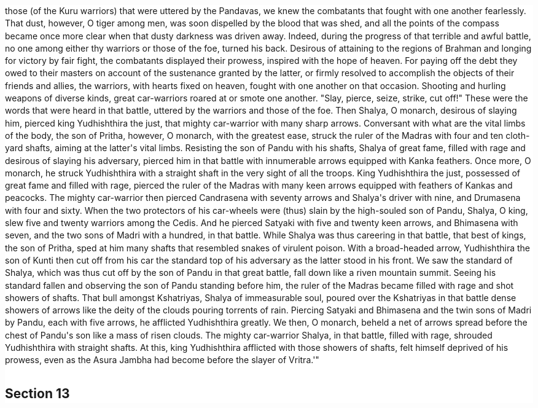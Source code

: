 those (of the Kuru warriors) that were uttered by the Pandavas, we knew the combatants that fought with one another fearlessly. That dust, however, O tiger among men, was soon dispelled by the blood that was shed, and all the points of the compass became once more clear when that dusty darkness was driven away. Indeed, during the progress of that terrible and awful battle, no one among either thy warriors or those of the foe, turned his back. Desirous of attaining to the regions of Brahman and longing for victory by fair fight, the combatants displayed their prowess, inspired with the hope of heaven. For paying off the debt they owed to their masters on account of the sustenance granted by the latter, or firmly resolved to accomplish the objects of their friends and allies, the warriors, with hearts fixed on heaven, fought with one another on that occasion. Shooting and hurling weapons of diverse kinds, great car-warriors roared at or smote one another. "Slay, pierce, seize, strike, cut off!" These were the words that were heard in that battle, uttered by the warriors and those of the foe. Then Shalya, O monarch, desirous of slaying him, pierced king Yudhishthira the just, that mighty car-warrior with many sharp arrows. Conversant with what are the vital limbs of the body, the son of Pritha, however, O monarch, with the greatest ease, struck the ruler of the Madras with four and ten cloth-yard shafts, aiming at the latter's vital limbs. Resisting the son of Pandu with his shafts, Shalya of great fame, filled with rage and desirous of slaying his adversary, pierced him in that battle with innumerable arrows equipped with Kanka feathers. Once more, O monarch, he struck Yudhishthira with a straight shaft in the very sight of all the troops. King Yudhishthira the just, possessed of great fame and filled with rage, pierced the ruler of the Madras with many keen arrows equipped with feathers of Kankas and peacocks. The mighty car-warrior then pierced Candrasena with seventy arrows and Shalya's driver with nine, and Drumasena with four and sixty. When the two protectors of his car-wheels were (thus) slain by the high-souled son of Pandu, Shalya, O king, slew five and twenty warriors among the Cedis. And he pierced Satyaki with five and twenty keen arrows, and Bhimasena with seven, and the two sons of Madri with a hundred, in that battle. While Shalya was thus careering in that battle, that best of kings, the son of Pritha, sped at him many shafts that resembled snakes of virulent poison. With a broad-headed arrow, Yudhishthira the son of Kunti then cut off from his car the standard top of his adversary as the latter stood in his front. We saw the standard of Shalya, which was thus cut off by the son of Pandu in that great battle, fall down like a riven mountain summit. Seeing his standard fallen and observing the son of Pandu standing before him, the ruler of the Madras became filled with rage and shot showers of shafts. That bull amongst Kshatriyas, Shalya of immeasurable soul, poured over the Kshatriyas in that battle dense showers of arrows like the deity of the clouds pouring torrents of rain. Piercing Satyaki and Bhimasena and the twin sons of Madri by Pandu, each with five arrows, he afflicted Yudhishthira greatly. We then, O monarch, beheld a net of arrows spread before the chest of Pandu's son like a mass of risen clouds. The mighty car-warrior Shalya, in that battle, filled with rage, shrouded Yudhishthira with straight shafts. At this, king Yudhishthira afflicted with those showers of shafts, felt himself deprived of his prowess, even as the Asura Jambha had become before the slayer of Vritra.'"   



## Section 13   
